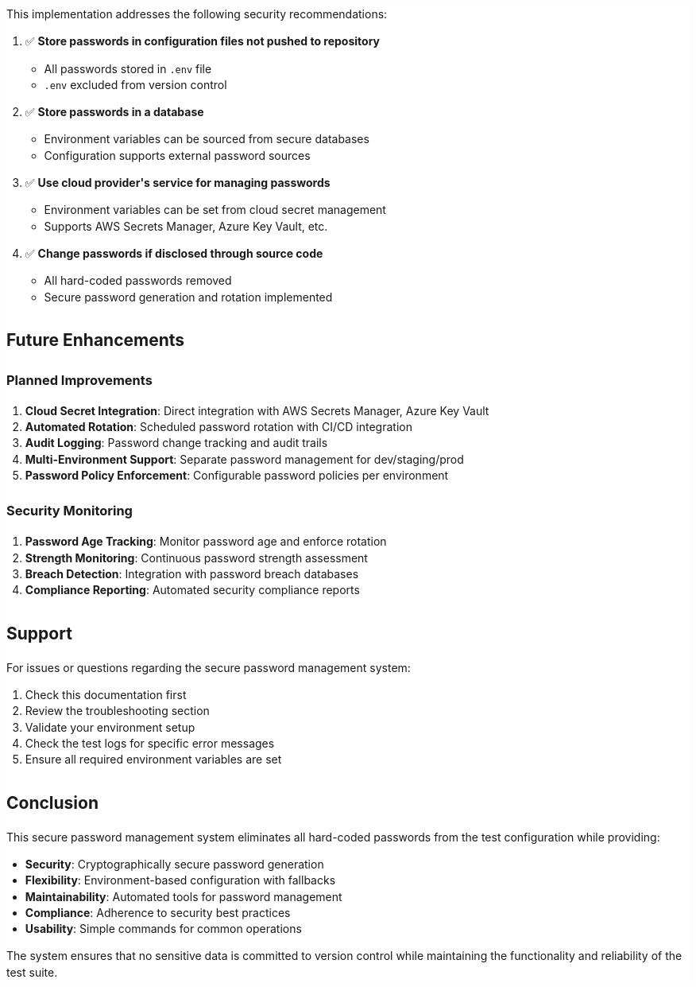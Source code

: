 This implementation addresses the following security recommendations:

1. ✅ **Store passwords in configuration files not pushed to repository**
   - All passwords stored in `.env` file
   - `.env` excluded from version control

2. ✅ **Store passwords in a database**
   - Environment variables can be sourced from secure databases
   - Configuration supports external password sources

3. ✅ **Use cloud provider's service for managing passwords**
   - Environment variables can be set from cloud secret management
   - Supports AWS Secrets Manager, Azure Key Vault, etc.

4. ✅ **Change passwords if disclosed through source code**
   - All hard-coded passwords removed
   - Secure password generation and rotation implemented

## Future Enhancements

### Planned Improvements
1. **Cloud Secret Integration**: Direct integration with AWS Secrets Manager, Azure Key Vault
2. **Automated Rotation**: Scheduled password rotation with CI/CD integration
3. **Audit Logging**: Password change tracking and audit trails
4. **Multi-Environment Support**: Separate password management for dev/staging/prod
5. **Password Policy Enforcement**: Configurable password policies per environment

### Security Monitoring
1. **Password Age Tracking**: Monitor password age and enforce rotation
2. **Strength Monitoring**: Continuous password strength assessment
3. **Breach Detection**: Integration with password breach databases
4. **Compliance Reporting**: Automated security compliance reports

## Support

For issues or questions regarding the secure password management system:

1. Check this documentation first
2. Review the troubleshooting section
3. Validate your environment setup
4. Check the test logs for specific error messages
5. Ensure all required environment variables are set

## Conclusion

This secure password management system eliminates all hard-coded passwords from the test configuration while providing:

- **Security**: Cryptographically secure password generation
- **Flexibility**: Environment-based configuration with fallbacks
- **Maintainability**: Automated tools for password management
- **Compliance**: Adherence to security best practices
- **Usability**: Simple commands for common operations

The system ensures that no sensitive data is committed to version control while maintaining the functionality and reliability of the test suite.

